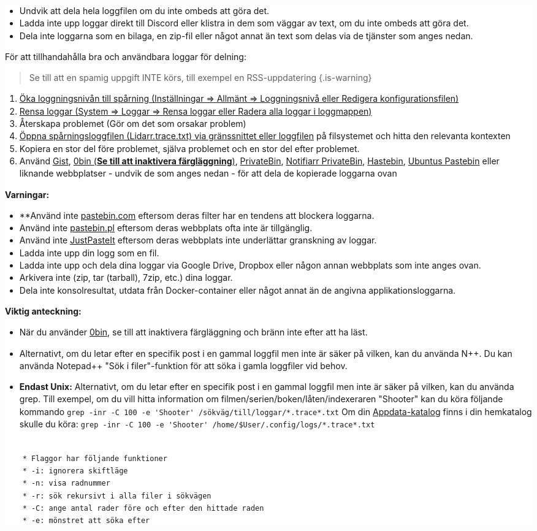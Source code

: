 - Undvik att dela hela loggfilen om du inte ombeds att göra det.
- Ladda inte upp loggar direkt till Discord eller klistra in dem som väggar av text, om du inte ombeds att göra det.
- Dela inte loggarna som en bilaga, en zip-fil eller något annat än text som delas via de tjänster som anges nedan.

För att tillhandahålla bra och användbara loggar för delning:

> Se till att en spamig uppgift INTE körs, till exempel en RSS-uppdatering
{.is-warning}

1. [Öka loggningsnivån till spårning (Inställningar => Allmänt => Loggningsnivå eller Redigera konfigurationsfilen)](#spår-felsökningsloggar)
2. [Rensa loggar (System => Loggar => Rensa loggar eller Radera alla loggar i loggmappen)](#rensa-loggar)
3. Återskapa problemet (Gör om det som orsakar problem)
4. [Öppna spårningsloggfilen (Lidarr.trace.txt) via gränssnittet eller loggfilen](#standardplats-för-loggar) på filsystemet och hitta den relevanta kontexten
5. Kopiera en stor del före problemet, själva problemet och en stor del efter problemet.
6. Använd [Gist](https://gist.github.com/), [0bin (**Se till att inaktivera färgläggning**)](https://0bin.net/), [PrivateBin](https://privatebin.net/), [Notifiarr PrivateBin](http://logs.notifiarr.com/), [Hastebin](https://hastebin.com/), [Ubuntus Pastebin](https://pastebin.ubuntu.com/) eller liknande webbplatser - undvik de som anges nedan - för att dela de kopierade loggarna ovan

**Varningar:**
- **Använd inte [pastebin.com](https://pastebin.com) eftersom deras filter har en tendens att blockera loggarna.
- Använd inte [pastebin.pl](https://pastebin.pl) eftersom deras webbplats ofta inte är tillgänglig.
- Använd inte [JustPasteIt](https://justpaste.it/) eftersom deras webbplats inte underlättar granskning av loggar.
- Ladda inte upp din logg som en fil.
- Ladda inte upp och dela dina loggar via Google Drive, Dropbox eller någon annan webbplats som inte anges ovan.
- Arkivera inte (zip, tar (tarball), 7zip, etc.) dina loggar.
- Dela inte konsolresultat, utdata från Docker-container eller något annat än de angivna applikationsloggarna.

**Viktig anteckning:**
- När du använder [0bin](https://0bin.net/), se till att inaktivera färgläggning och bränn inte efter att ha läst.

- Alternativt, om du letar efter en specifik post i en gammal loggfil men inte är säker på vilken, kan du använda N++. Du kan använda Notepad++ "Sök i filer"-funktion för att söka i gamla loggfiler vid behov.
- **Endast Unix:** Alternativt, om du letar efter en specifik post i en gammal loggfil men inte är säker på vilken, kan du använda grep. Till exempel, om du vill hitta information om filmen/serien/boken/låten/indexeraren "Shooter" kan du köra följande kommando `grep -inr -C 100 -e 'Shooter' /sökväg/till/loggar/*.trace*.txt` Om din [Appdata-katalog](/lidarr/appdata-directory) finns i din hemkatalog skulle du köra: `grep -inr -C 100 -e 'Shooter' /home/$User/.config/logs/*.trace*.txt`

```none

    * Flaggor har följande funktioner
    * -i: ignorera skiftläge
    * -n: visa radnummer
    * -r: sök rekursivt i alla filer i sökvägen
    * -C: ange antal rader före och efter den hittade raden
    * -e: mönstret att söka efter

```
